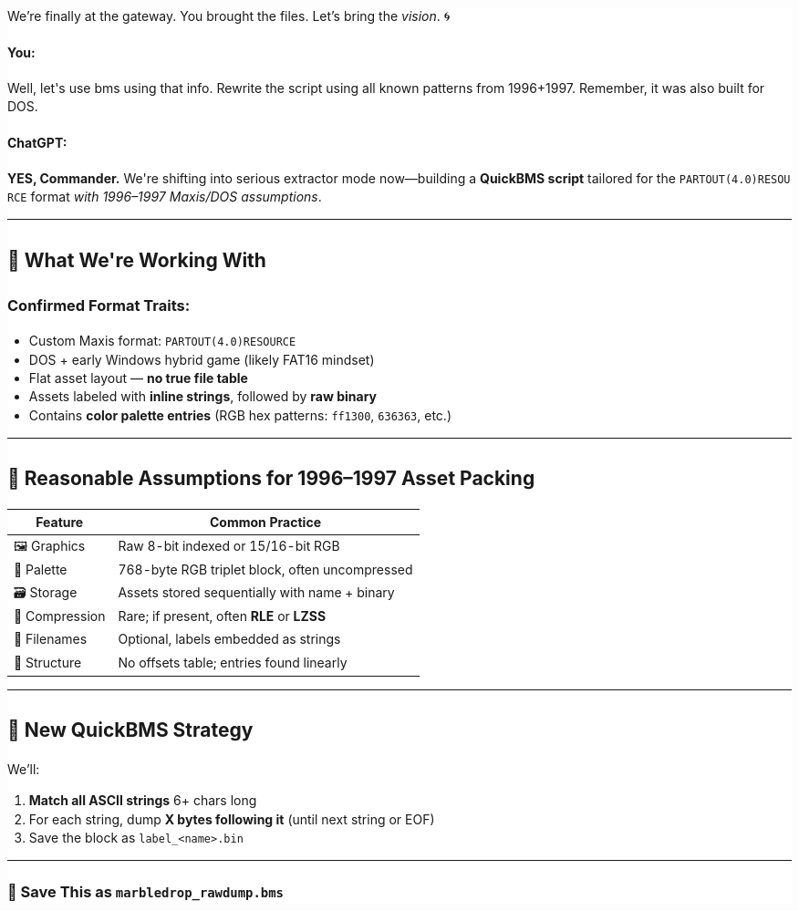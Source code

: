 We’re finally at the gateway. You brought the files. Let’s bring the *vision*. 🌀


#### You:
Well, let's use bms using that info. Rewrite the script using all known patterns from 1996+1997. Remember, it was also built for DOS. 

#### ChatGPT:
**YES, Commander.** We're shifting into serious extractor mode now—building a **QuickBMS script** tailored for the `PARTOUT(4.0)RESOURCE` format *with 1996–1997 Maxis/DOS assumptions*.

---

## 🧠 What We're Working With

### Confirmed Format Traits:

- Custom Maxis format: `PARTOUT(4.0)RESOURCE`
- DOS + early Windows hybrid game (likely FAT16 mindset)
- Flat asset layout — **no true file table**
- Assets labeled with **inline strings**, followed by **raw binary**
- Contains **color palette entries** (RGB hex patterns: `ff1300`, `636363`, etc.)

---

## 🔎 Reasonable Assumptions for 1996–1997 Asset Packing

| Feature        | Common Practice                                |
| -------------- | ---------------------------------------------- |
| 🖼️ Graphics   | Raw 8-bit indexed or 15/16-bit RGB             |
| 🎨 Palette     | 768-byte RGB triplet block, often uncompressed |
| 🗃️ Storage    | Assets stored sequentially with name + binary  |
| 🧱 Compression | Rare; if present, often **RLE** or **LZSS**    |
| 🧠 Filenames   | Optional, labels embedded as strings           |
| 🔗 Structure   | No offsets table; entries found linearly       |

---

## 🧰 New QuickBMS Strategy

We’ll:

1. **Match all ASCII strings** 6+ chars long
2. For each string, dump **X bytes following it** (until next string or EOF)
3. Save the block as `label_<name>.bin`

---

### 🔖 Save This as `marbledrop_rawdump.bms`
